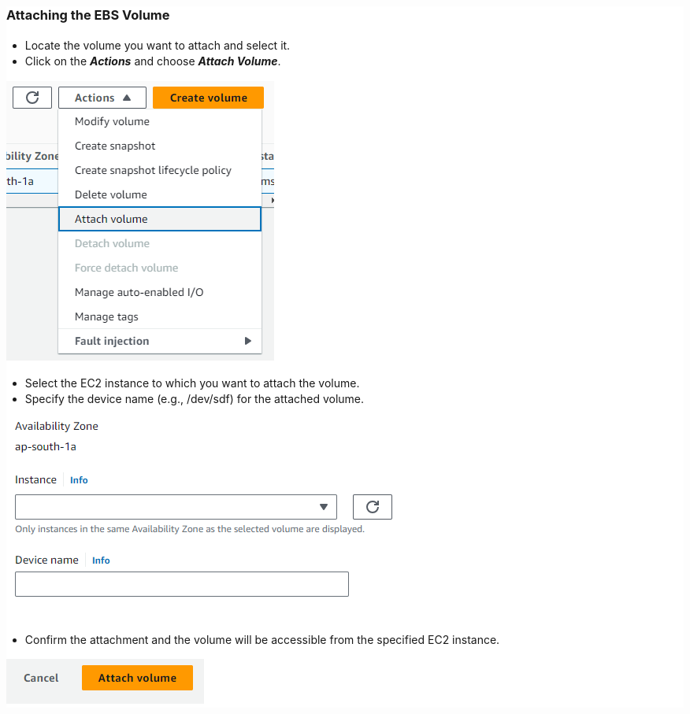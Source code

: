 
### Attaching the EBS Volume



* Locate the volume you want to attach and select it.
* Click on the **_Actions_** and choose **_Attach Volume_**.


![alt_text](https://github.com/EightPLabs/blogs/blob/main/Intro-AWS/EBS/EBS%20-%20Images/image-013.png?raw=true)




* Select the EC2 instance to which you want to attach the volume.
* Specify the device name (e.g., /dev/sdf) for the attached volume.


![alt_text](https://github.com/EightPLabs/blogs/blob/main/Intro-AWS/EBS/EBS%20-%20Images/image-014.png?raw=true)




* Confirm the attachment and the volume will be accessible from the specified EC2 instance.


![alt_text](https://github.com/EightPLabs/blogs/blob/main/Intro-AWS/EBS/EBS%20-%20Images/image-015.png?raw=true)
